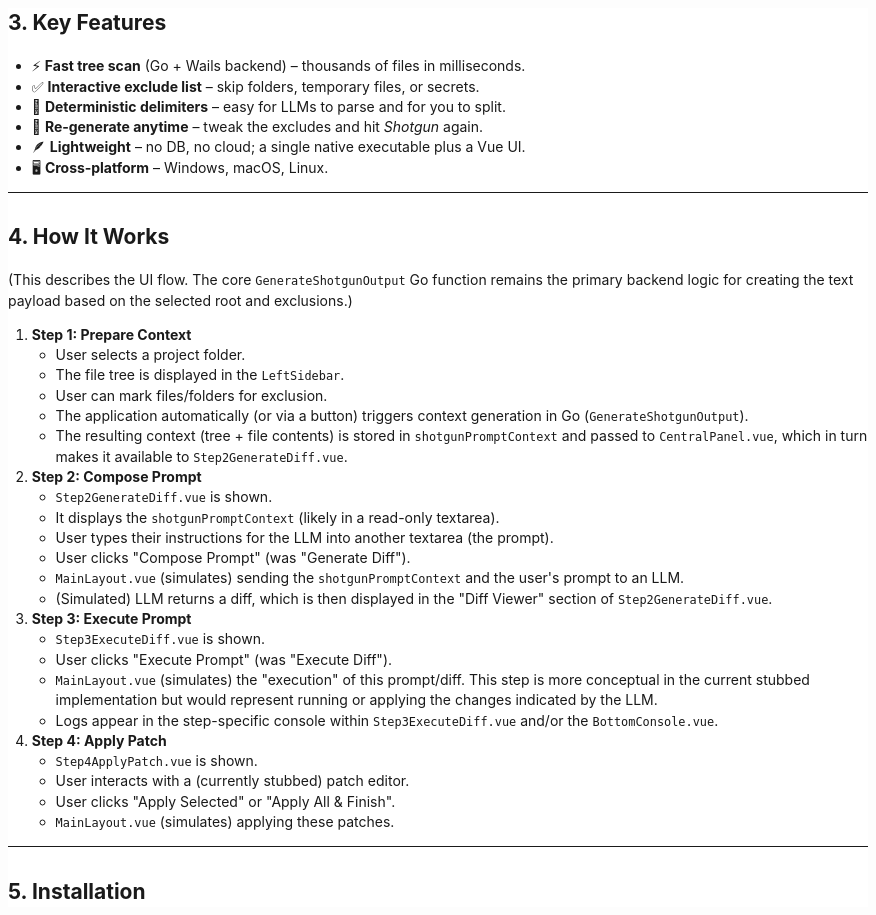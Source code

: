 
## 3. Key Features

- ⚡ **Fast tree scan** (Go + Wails backend) – thousands of files in milliseconds.
- ✅ **Interactive exclude list** – skip folders, temporary files, or secrets.
- 📝 **Deterministic delimiters** – easy for LLMs to parse and for you to split.
- 🔄 **Re‑generate anytime** – tweak the excludes and hit _Shotgun_ again.
- 🪶 **Lightweight** – no DB, no cloud; a single native executable plus a Vue UI.
- 🖥️ **Cross‑platform** – Windows, macOS, Linux.

---

## 4. How It Works

(This describes the UI flow. The core `GenerateShotgunOutput` Go function remains the primary backend logic for creating the text payload based on the selected root and exclusions.)

1. **Step 1: Prepare Context**
    - User selects a project folder.
    - The file tree is displayed in the `LeftSidebar`.
    - User can mark files/folders for exclusion.
    - The application automatically (or via a button) triggers context generation in Go (`GenerateShotgunOutput`).
    - The resulting context (tree + file contents) is stored in `shotgunPromptContext` and passed to `CentralPanel.vue`, which in turn makes it available to `Step2GenerateDiff.vue`.
2. **Step 2: Compose Prompt**
    - `Step2GenerateDiff.vue` is shown.
    - It displays the `shotgunPromptContext` (likely in a read-only textarea).
    - User types their instructions for the LLM into another textarea (the prompt).
    - User clicks "Compose Prompt" (was "Generate Diff").
    - `MainLayout.vue` (simulates) sending the `shotgunPromptContext` and the user's prompt to an LLM.
    - (Simulated) LLM returns a diff, which is then displayed in the "Diff Viewer" section of `Step2GenerateDiff.vue`.
3. **Step 3: Execute Prompt**
    - `Step3ExecuteDiff.vue` is shown.
    - User clicks "Execute Prompt" (was "Execute Diff").
    - `MainLayout.vue` (simulates) the "execution" of this prompt/diff. This step is more conceptual in the current stubbed implementation but would represent running or applying the changes indicated by the LLM.
    - Logs appear in the step-specific console within `Step3ExecuteDiff.vue` and/or the `BottomConsole.vue`.
4. **Step 4: Apply Patch**
    - `Step4ApplyPatch.vue` is shown.
    - User interacts with a (currently stubbed) patch editor.
    - User clicks "Apply Selected" or "Apply All & Finish".
    - `MainLayout.vue` (simulates) applying these patches.

---

## 5. Installation
